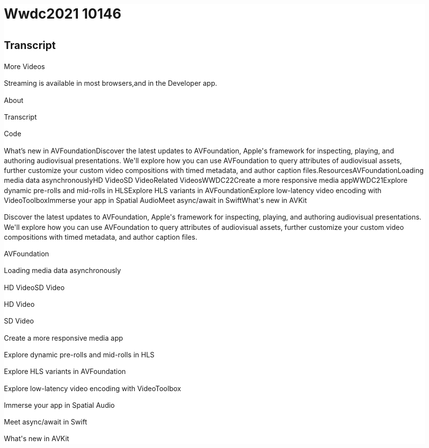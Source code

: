 # Wwdc2021 10146

## Transcript

More Videos

Streaming is available in most browsers,and in the Developer app.

About

Transcript

Code

What’s new in AVFoundationDiscover the latest updates to AVFoundation, Apple's framework for inspecting, playing, and authoring audiovisual presentations. We'll explore how you can use AVFoundation to query attributes of audiovisual assets, further customize your custom video compositions with timed metadata, and author caption files.ResourcesAVFoundationLoading media data asynchronouslyHD VideoSD VideoRelated VideosWWDC22Create a more responsive media appWWDC21Explore dynamic pre-rolls and mid-rolls in HLSExplore HLS variants in AVFoundationExplore low-latency video encoding with VideoToolboxImmerse your app in Spatial AudioMeet async/await in SwiftWhat's new in AVKit

Discover the latest updates to AVFoundation, Apple's framework for inspecting, playing, and authoring audiovisual presentations. We'll explore how you can use AVFoundation to query attributes of audiovisual assets, further customize your custom video compositions with timed metadata, and author caption files.

AVFoundation

Loading media data asynchronously

HD VideoSD Video

HD Video

SD Video

Create a more responsive media app

Explore dynamic pre-rolls and mid-rolls in HLS

Explore HLS variants in AVFoundation

Explore low-latency video encoding with VideoToolbox

Immerse your app in Spatial Audio

Meet async/await in Swift

What's new in AVKit
